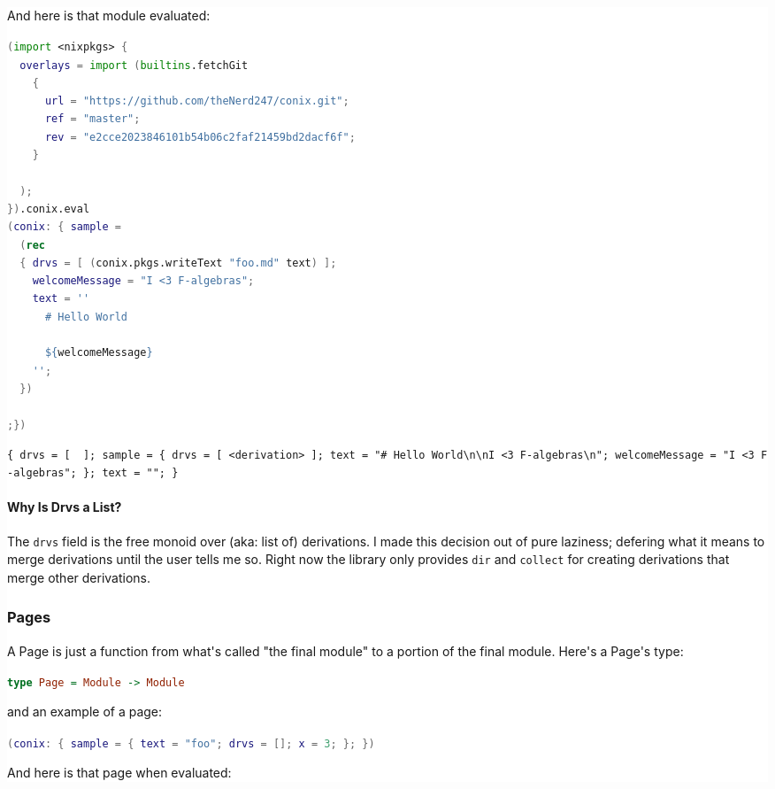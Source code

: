 And here is that module evaluated:

```nix
(import <nixpkgs> { 
  overlays = import (builtins.fetchGit
    { 
      url = "https://github.com/theNerd247/conix.git";
      ref = "master";
      rev = "e2cce2023846101b54b06c2faf21459bd2dacf6f";
    }
    
  );
}).conix.eval 
(conix: { sample = 
  (rec 
  { drvs = [ (conix.pkgs.writeText "foo.md" text) ];
    welcomeMessage = "I <3 F-algebras"; 
    text = ''
      # Hello World
  
      ${welcomeMessage}
    '';
  })
  
;})


```
```
{ drvs = [  ]; sample = { drvs = [ <derivation> ]; text = "# Hello World\n\nI <3 F-algebras\n"; welcomeMessage = "I <3 F-algebras"; }; text = ""; }
```


#### Why Is Drvs a List?

The `drvs` field is the free monoid over (aka: list of) derivations. I made
this decision out of pure laziness; defering what it means to merge
derivations until the user tells me so. Right now the library only provides
`dir` and `collect` for creating derivations that merge other derivations.

### Pages

A Page is just a function from what's called "the final module" to a
portion of the final module. Here's a Page's type:

  ```haskell
  type Page = Module -> Module
  ```
and an example of a page:

```nix
(conix: { sample = { text = "foo"; drvs = []; x = 3; }; })
```
And here is that page when evaluated:


[^1]: For those who don't know what the `fix` function is: